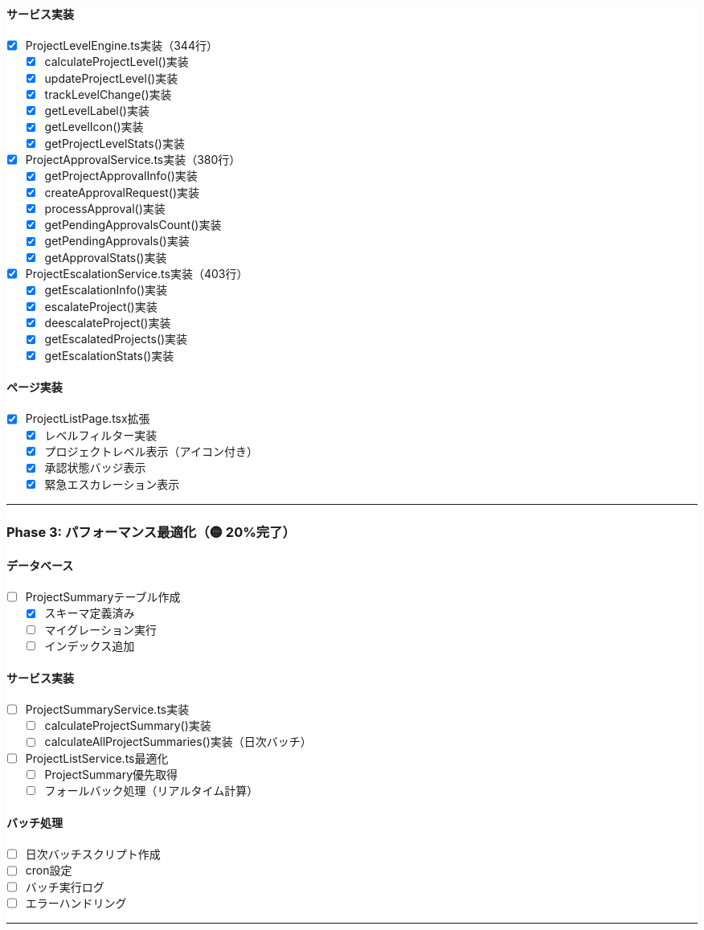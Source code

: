 #### サービス実装
- [x] ProjectLevelEngine.ts実装（344行）
  - [x] calculateProjectLevel()実装
  - [x] updateProjectLevel()実装
  - [x] trackLevelChange()実装
  - [x] getLevelLabel()実装
  - [x] getLevelIcon()実装
  - [x] getProjectLevelStats()実装
- [x] ProjectApprovalService.ts実装（380行）
  - [x] getProjectApprovalInfo()実装
  - [x] createApprovalRequest()実装
  - [x] processApproval()実装
  - [x] getPendingApprovalsCount()実装
  - [x] getPendingApprovals()実装
  - [x] getApprovalStats()実装
- [x] ProjectEscalationService.ts実装（403行）
  - [x] getEscalationInfo()実装
  - [x] escalateProject()実装
  - [x] deescalateProject()実装
  - [x] getEscalatedProjects()実装
  - [x] getEscalationStats()実装

#### ページ実装
- [x] ProjectListPage.tsx拡張
  - [x] レベルフィルター実装
  - [x] プロジェクトレベル表示（アイコン付き）
  - [x] 承認状態バッジ表示
  - [x] 緊急エスカレーション表示

---

### Phase 3: パフォーマンス最適化（🟡 20%完了）

#### データベース
- [ ] ProjectSummaryテーブル作成
  - [x] スキーマ定義済み
  - [ ] マイグレーション実行
  - [ ] インデックス追加

#### サービス実装
- [ ] ProjectSummaryService.ts実装
  - [ ] calculateProjectSummary()実装
  - [ ] calculateAllProjectSummaries()実装（日次バッチ）
- [ ] ProjectListService.ts最適化
  - [ ] ProjectSummary優先取得
  - [ ] フォールバック処理（リアルタイム計算）

#### バッチ処理
- [ ] 日次バッチスクリプト作成
- [ ] cron設定
- [ ] バッチ実行ログ
- [ ] エラーハンドリング

---